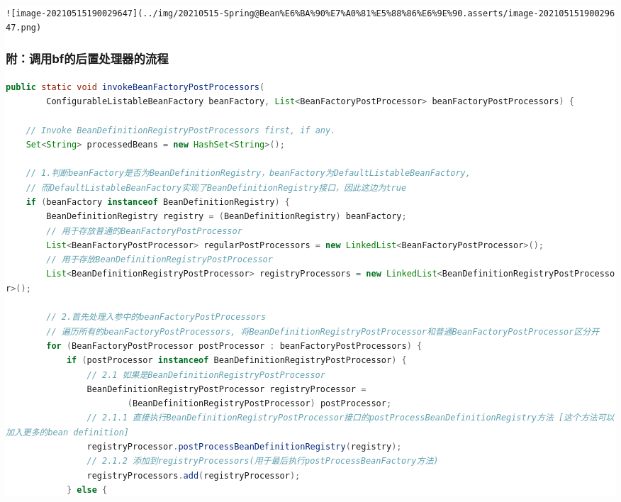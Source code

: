     ![image-20210515190029647](../img/20210515-Spring@Bean%E6%BA%90%E7%A0%81%E5%88%86%E6%9E%90.asserts/image-20210515190029647.png)



### 附：调用bf的后置处理器的流程

```java
public static void invokeBeanFactoryPostProcessors(
        ConfigurableListableBeanFactory beanFactory, List<BeanFactoryPostProcessor> beanFactoryPostProcessors) {
 
    // Invoke BeanDefinitionRegistryPostProcessors first, if any.
    Set<String> processedBeans = new HashSet<String>();
 
    // 1.判断beanFactory是否为BeanDefinitionRegistry，beanFactory为DefaultListableBeanFactory,
    // 而DefaultListableBeanFactory实现了BeanDefinitionRegistry接口，因此这边为true
    if (beanFactory instanceof BeanDefinitionRegistry) {
        BeanDefinitionRegistry registry = (BeanDefinitionRegistry) beanFactory;
        // 用于存放普通的BeanFactoryPostProcessor
        List<BeanFactoryPostProcessor> regularPostProcessors = new LinkedList<BeanFactoryPostProcessor>();
        // 用于存放BeanDefinitionRegistryPostProcessor
        List<BeanDefinitionRegistryPostProcessor> registryProcessors = new LinkedList<BeanDefinitionRegistryPostProcessor>();
 
        // 2.首先处理入参中的beanFactoryPostProcessors
        // 遍历所有的beanFactoryPostProcessors, 将BeanDefinitionRegistryPostProcessor和普通BeanFactoryPostProcessor区分开
        for (BeanFactoryPostProcessor postProcessor : beanFactoryPostProcessors) {
            if (postProcessor instanceof BeanDefinitionRegistryPostProcessor) {
                // 2.1 如果是BeanDefinitionRegistryPostProcessor
                BeanDefinitionRegistryPostProcessor registryProcessor =
                        (BeanDefinitionRegistryPostProcessor) postProcessor;
                // 2.1.1 直接执行BeanDefinitionRegistryPostProcessor接口的postProcessBeanDefinitionRegistry方法 [这个方法可以加入更多的bean definition]
                registryProcessor.postProcessBeanDefinitionRegistry(registry);
                // 2.1.2 添加到registryProcessors(用于最后执行postProcessBeanFactory方法)
                registryProcessors.add(registryProcessor);
            } else {
```